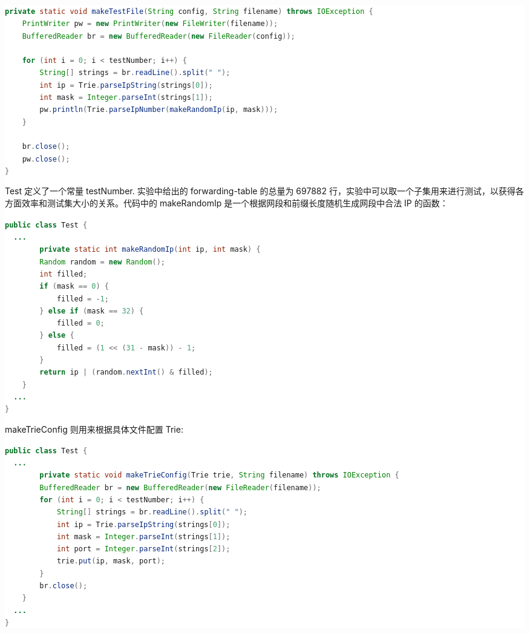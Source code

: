 ```java
private static void makeTestFile(String config, String filename) throws IOException {
    PrintWriter pw = new PrintWriter(new FileWriter(filename));
    BufferedReader br = new BufferedReader(new FileReader(config));

    for (int i = 0; i < testNumber; i++) {
        String[] strings = br.readLine().split(" ");
        int ip = Trie.parseIpString(strings[0]);
        int mask = Integer.parseInt(strings[1]);
        pw.println(Trie.parseIpNumber(makeRandomIp(ip, mask)));
    }

    br.close();
    pw.close();
}
```

Test 定义了一个常量 testNumber. 实验中给出的 forwarding-table 的总量为 697882 行，实验中可以取一个子集用来进行测试，以获得各方面效率和测试集大小的关系。代码中的 makeRandomIp 是一个根据网段和前缀长度随机生成网段中合法 IP 的函数：

```java
public class Test {
  ...
		private static int makeRandomIp(int ip, int mask) {
        Random random = new Random();
        int filled;
        if (mask == 0) {
            filled = -1;
        } else if (mask == 32) {
            filled = 0;
        } else {
            filled = (1 << (31 - mask)) - 1;
        }
        return ip | (random.nextInt() & filled);
    }
  ...
}
```

makeTrieConfig 则用来根据具体文件配置 Trie:

```java
public class Test {
  ...
		private static void makeTrieConfig(Trie trie, String filename) throws IOException {
        BufferedReader br = new BufferedReader(new FileReader(filename));
        for (int i = 0; i < testNumber; i++) {
            String[] strings = br.readLine().split(" ");
            int ip = Trie.parseIpString(strings[0]);
            int mask = Integer.parseInt(strings[1]);
            int port = Integer.parseInt(strings[2]);
            trie.put(ip, mask, port);
        }
        br.close();
    }
  ...
}
```
